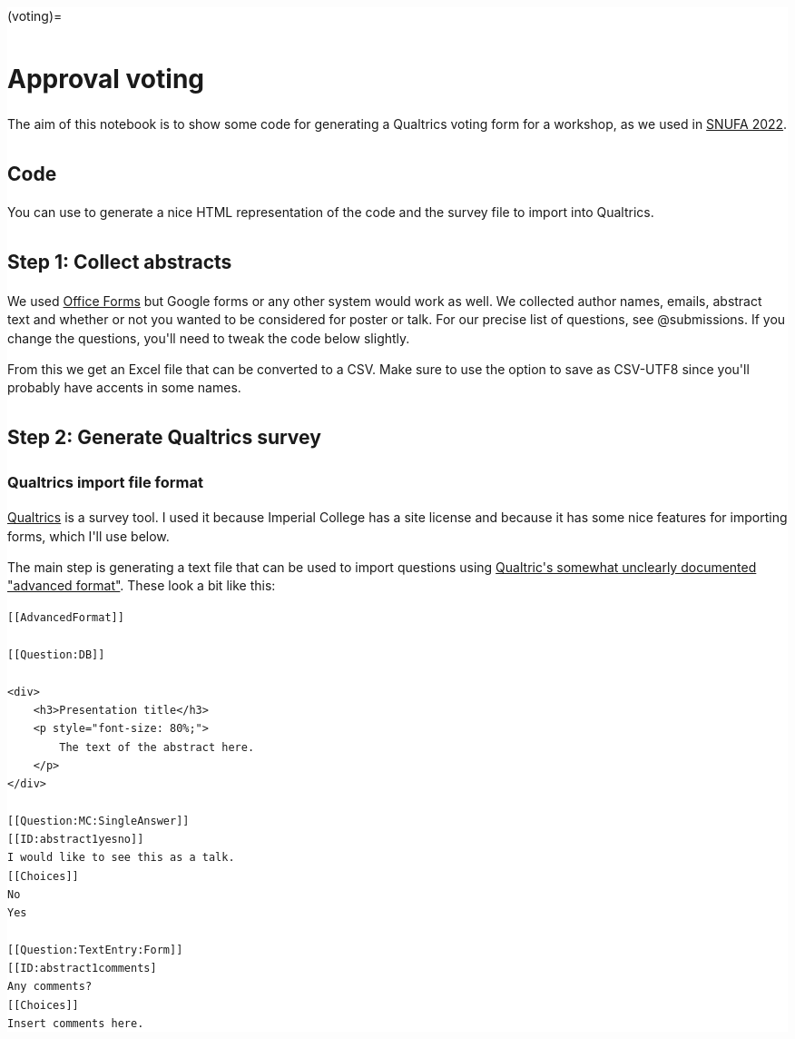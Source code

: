 (voting)=
# Approval voting

The aim of this notebook is to show some code for generating a Qualtrics voting form for a workshop, as we used in [SNUFA 2022](https://snufa.net/2022).

## Code

You can use [](./code/generate_survey.ipynb) to generate a nice HTML representation of the code and the survey file to import into Qualtrics.

## Step 1: Collect abstracts

We used [Office Forms](https://forms.office.com) but Google forms or any other system would work as well. We collected author names, emails, abstract text and whether or not you wanted to be considered for poster or talk. For our precise list of questions, see @submissions. If you change the questions, you'll need to tweak the code below slightly.

From this we get an Excel file that can be converted to a CSV. Make sure to use the option to save as CSV-UTF8 since you'll probably have accents in some names.

## Step 2: Generate Qualtrics survey

### Qualtrics import file format

[Qualtrics](https://www.qualtrics.com) is a survey tool. I used it because Imperial College has a site license and because it has some nice features for importing forms, which I'll use below.

The main step is generating a text file that can be used to import questions using [Qualtric's somewhat unclearly documented "advanced format"](https://www.qualtrics.com/support/survey-platform/survey-module/survey-tools/import-and-export-surveys/). These look a bit like this:

```
[[AdvancedFormat]]

[[Question:DB]]

<div>
    <h3>Presentation title</h3>
    <p style="font-size: 80%;">
        The text of the abstract here.
    </p>
</div>

[[Question:MC:SingleAnswer]]
[[ID:abstract1yesno]]
I would like to see this as a talk.
[[Choices]]
No
Yes

[[Question:TextEntry:Form]]
[[ID:abstract1comments]
Any comments?
[[Choices]]
Insert comments here.
```
